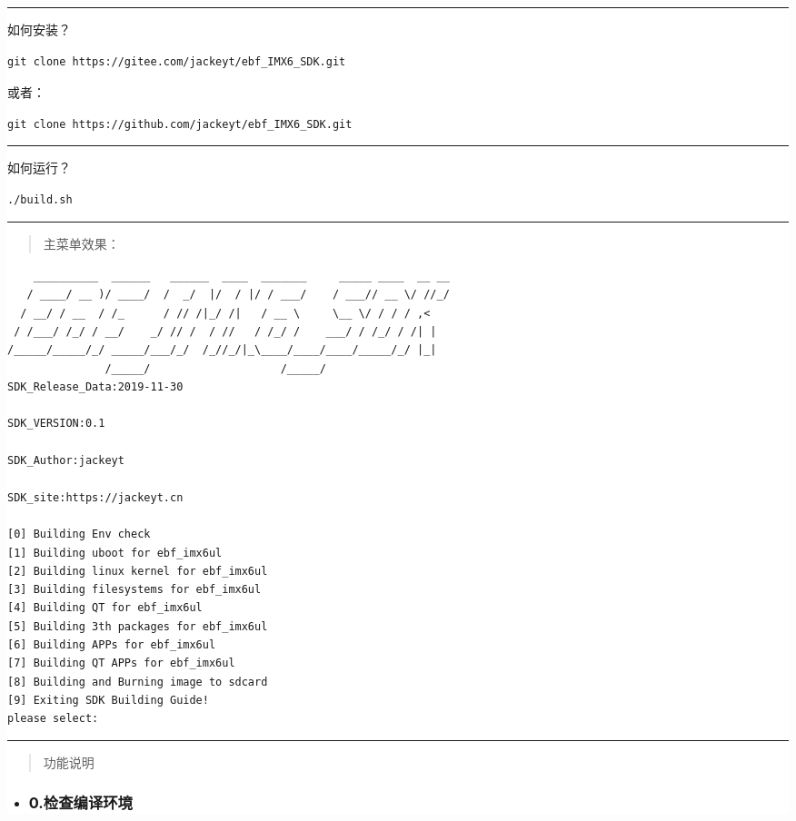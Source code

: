 

----------
如何安装？

```
git clone https://gitee.com/jackeyt/ebf_IMX6_SDK.git
```
或者：
```
git clone https://github.com/jackeyt/ebf_IMX6_SDK.git
```
----------

如何运行？
```
./build.sh
```

----------

> 主菜单效果：
```
    __________  ______   ______  ____  _______     _____ ____  __ __
   / ____/ __ )/ ____/  /  _/  |/  / |/ / ___/    / ___// __ \/ //_/
  / __/ / __  / /_      / // /|_/ /|   / __ \     \__ \/ / / / ,<
 / /___/ /_/ / __/    _/ // /  / //   / /_/ /    ___/ / /_/ / /| |
/_____/_____/_/ _____/___/_/  /_//_/|_\____/____/____/_____/_/ |_|
               /_____/                    /_____/
SDK_Release_Data:2019-11-30

SDK_VERSION:0.1

SDK_Author:jackeyt

SDK_site:https://jackeyt.cn

[0] Building Env check
[1] Building uboot for ebf_imx6ul
[2] Building linux kernel for ebf_imx6ul
[3] Building filesystems for ebf_imx6ul
[4] Building QT for ebf_imx6ul
[5] Building 3th packages for ebf_imx6ul
[6] Building APPs for ebf_imx6ul
[7] Building QT APPs for ebf_imx6ul
[8] Building and Burning image to sdcard
[9] Exiting SDK Building Guide!
please select:

```
----------
> 功能说明

* ### 0.检查编译环境
